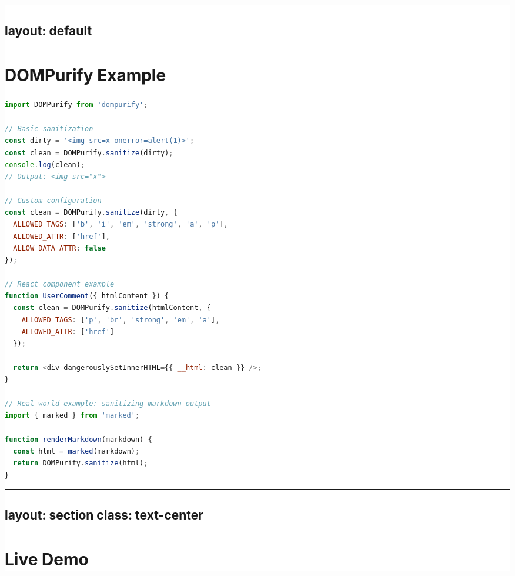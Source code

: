 </v-clicks>



---
layout: default
---

# DOMPurify Example

```javascript {all|1|3-9|11-15|17-23|all}
import DOMPurify from 'dompurify';

// Basic sanitization
const dirty = '<img src=x onerror=alert(1)>';
const clean = DOMPurify.sanitize(dirty);
console.log(clean);
// Output: <img src="x">

// Custom configuration
const clean = DOMPurify.sanitize(dirty, {
  ALLOWED_TAGS: ['b', 'i', 'em', 'strong', 'a', 'p'],
  ALLOWED_ATTR: ['href'],
  ALLOW_DATA_ATTR: false
});

// React component example
function UserComment({ htmlContent }) {
  const clean = DOMPurify.sanitize(htmlContent, {
    ALLOWED_TAGS: ['p', 'br', 'strong', 'em', 'a'],
    ALLOWED_ATTR: ['href']
  });

  return <div dangerouslySetInnerHTML={{ __html: clean }} />;
}

// Real-world example: sanitizing markdown output
import { marked } from 'marked';

function renderMarkdown(markdown) {
  const html = marked(markdown);
  return DOMPurify.sanitize(html);
}
```



---
layout: section
class: text-center
---

# Live Demo
